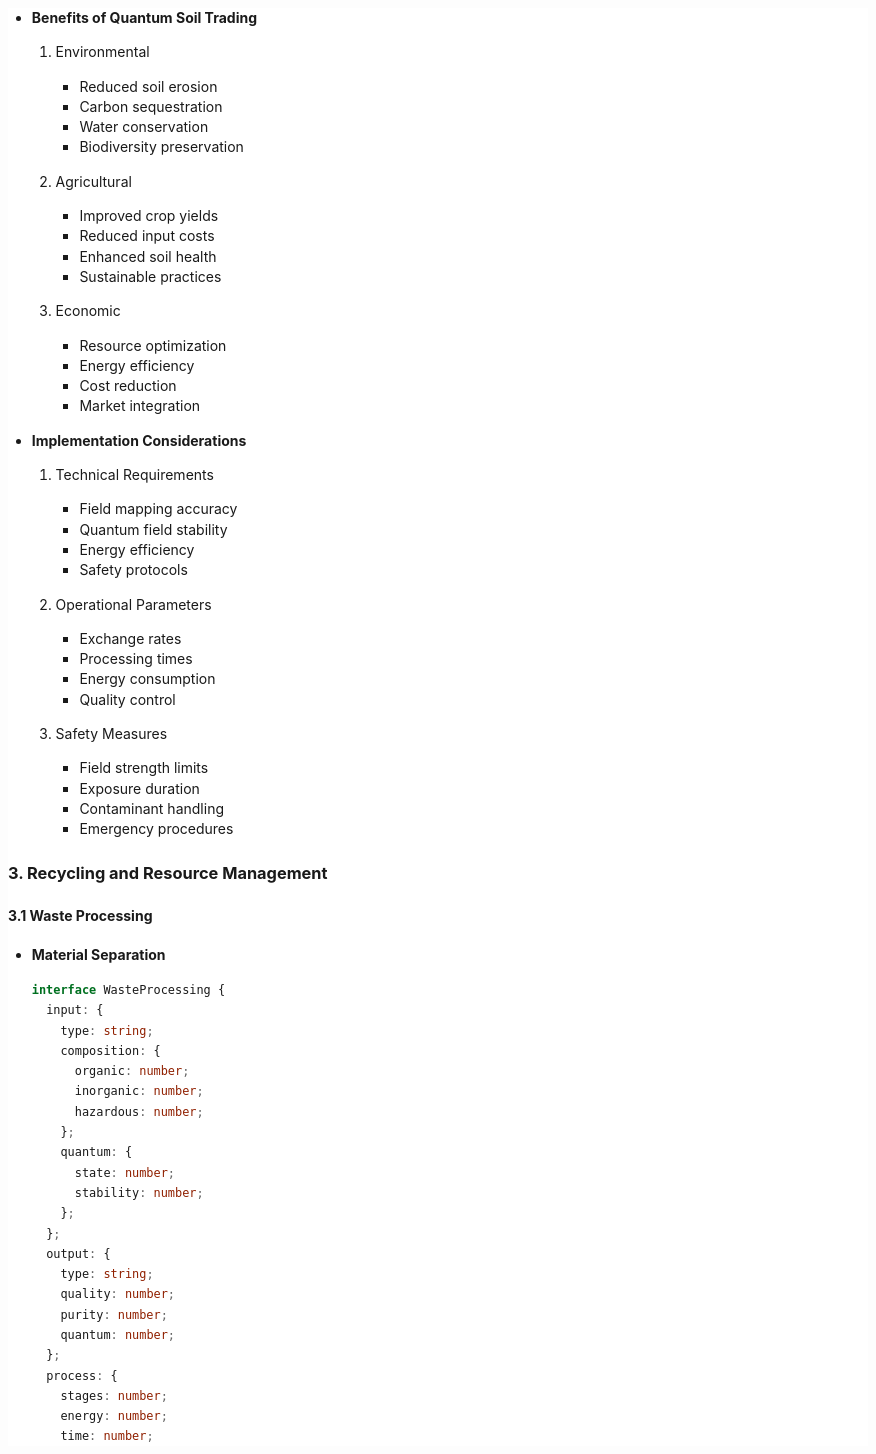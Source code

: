 - **Benefits of Quantum Soil Trading**
  1. Environmental
     - Reduced soil erosion
     - Carbon sequestration
     - Water conservation
     - Biodiversity preservation

  2. Agricultural
     - Improved crop yields
     - Reduced input costs
     - Enhanced soil health
     - Sustainable practices

  3. Economic
     - Resource optimization
     - Energy efficiency
     - Cost reduction
     - Market integration

- **Implementation Considerations**
  1. Technical Requirements
     - Field mapping accuracy
     - Quantum field stability
     - Energy efficiency
     - Safety protocols

  2. Operational Parameters
     - Exchange rates
     - Processing times
     - Energy consumption
     - Quality control

  3. Safety Measures
     - Field strength limits
     - Exposure duration
     - Contaminant handling
     - Emergency procedures

### 3. Recycling and Resource Management

#### 3.1 Waste Processing
- **Material Separation**
  ```typescript
  interface WasteProcessing {
    input: {
      type: string;
      composition: {
        organic: number;
        inorganic: number;
        hazardous: number;
      };
      quantum: {
        state: number;
        stability: number;
      };
    };
    output: {
      type: string;
      quality: number;
      purity: number;
      quantum: number;
    };
    process: {
      stages: number;
      energy: number;
      time: number;
  ```